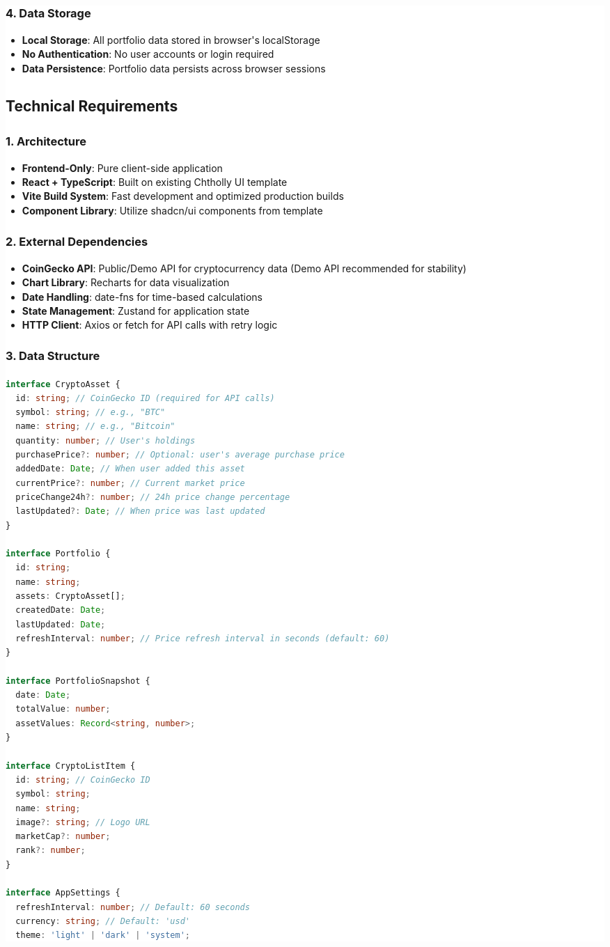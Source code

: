 ### 4. Data Storage
- **Local Storage**: All portfolio data stored in browser's localStorage
- **No Authentication**: No user accounts or login required
- **Data Persistence**: Portfolio data persists across browser sessions

## Technical Requirements

### 1. Architecture
- **Frontend-Only**: Pure client-side application
- **React + TypeScript**: Built on existing Chtholly UI template
- **Vite Build System**: Fast development and optimized production builds
- **Component Library**: Utilize shadcn/ui components from template

### 2. External Dependencies
- **CoinGecko API**: Public/Demo API for cryptocurrency data (Demo API recommended for stability)
- **Chart Library**: Recharts for data visualization
- **Date Handling**: date-fns for time-based calculations
- **State Management**: Zustand for application state
- **HTTP Client**: Axios or fetch for API calls with retry logic

### 3. Data Structure
```typescript
interface CryptoAsset {
  id: string; // CoinGecko ID (required for API calls)
  symbol: string; // e.g., "BTC"
  name: string; // e.g., "Bitcoin"
  quantity: number; // User's holdings
  purchasePrice?: number; // Optional: user's average purchase price
  addedDate: Date; // When user added this asset
  currentPrice?: number; // Current market price
  priceChange24h?: number; // 24h price change percentage
  lastUpdated?: Date; // When price was last updated
}

interface Portfolio {
  id: string;
  name: string;
  assets: CryptoAsset[];
  createdDate: Date;
  lastUpdated: Date;
  refreshInterval: number; // Price refresh interval in seconds (default: 60)
}

interface PortfolioSnapshot {
  date: Date;
  totalValue: number;
  assetValues: Record<string, number>;
}

interface CryptoListItem {
  id: string; // CoinGecko ID
  symbol: string;
  name: string;
  image?: string; // Logo URL
  marketCap?: number;
  rank?: number;
}

interface AppSettings {
  refreshInterval: number; // Default: 60 seconds
  currency: string; // Default: 'usd'
  theme: 'light' | 'dark' | 'system';
```
